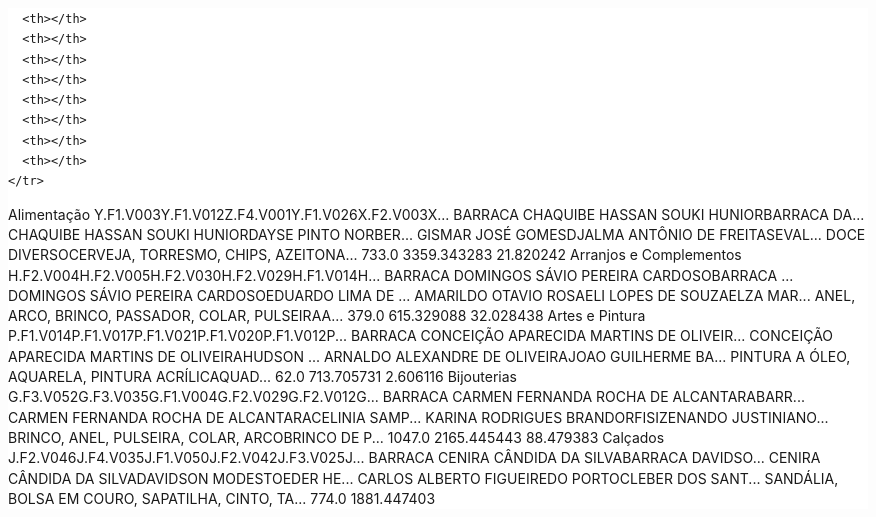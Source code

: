       <th></th>
      <th></th>
      <th></th>
      <th></th>
      <th></th>
      <th></th>
      <th></th>
      <th></th>
    </tr>
  </thead>
  <tbody>
    <tr>
      <th>Alimentação</th>
      <td>Y.F1.V003Y.F1.V012Z.F4.V001Y.F1.V026X.F2.V003X...</td>
      <td>BARRACA CHAQUIBE HASSAN SOUKI HUNIORBARRACA DA...</td>
      <td>CHAQUIBE HASSAN SOUKI HUNIORDAYSE PINTO NORBER...</td>
      <td>GISMAR JOSÉ GOMESDJALMA ANTÔNIO DE FREITASEVAL...</td>
      <td>DOCE DIVERSOCERVEJA, TORRESMO, CHIPS, AZEITONA...</td>
      <td>733.0</td>
      <td>3359.343283</td>
      <td>21.820242</td>
    </tr>
    <tr>
      <th>Arranjos e Complementos</th>
      <td>H.F2.V004H.F2.V005H.F2.V030H.F2.V029H.F1.V014H...</td>
      <td>BARRACA DOMINGOS SÁVIO PEREIRA CARDOSOBARRACA ...</td>
      <td>DOMINGOS SÁVIO PEREIRA CARDOSOEDUARDO LIMA DE ...</td>
      <td>AMARILDO OTAVIO ROSAELI LOPES DE SOUZAELZA MAR...</td>
      <td>ANEL, ARCO, BRINCO, PASSADOR, COLAR, PULSEIRAA...</td>
      <td>379.0</td>
      <td>615.329088</td>
      <td>32.028438</td>
    </tr>
    <tr>
      <th>Artes e Pintura</th>
      <td>P.F1.V014P.F1.V017P.F1.V021P.F1.V020P.F1.V012P...</td>
      <td>BARRACA CONCEIÇÃO APARECIDA MARTINS DE OLIVEIR...</td>
      <td>CONCEIÇÃO APARECIDA MARTINS DE OLIVEIRAHUDSON ...</td>
      <td>ARNALDO ALEXANDRE DE OLIVEIRAJOAO GUILHERME BA...</td>
      <td>PINTURA A ÓLEO, AQUARELA, PINTURA ACRÍLICAQUAD...</td>
      <td>62.0</td>
      <td>713.705731</td>
      <td>2.606116</td>
    </tr>
    <tr>
      <th>Bijouterias</th>
      <td>G.F3.V052G.F3.V035G.F1.V004G.F2.V029G.F2.V012G...</td>
      <td>BARRACA CARMEN FERNANDA ROCHA DE ALCANTARABARR...</td>
      <td>CARMEN FERNANDA ROCHA DE ALCANTARACELINIA SAMP...</td>
      <td>KARINA RODRIGUES BRANDORFISIZENANDO JUSTINIANO...</td>
      <td>BRINCO, ANEL, PULSEIRA, COLAR, ARCOBRINCO DE P...</td>
      <td>1047.0</td>
      <td>2165.445443</td>
      <td>88.479383</td>
    </tr>
    <tr>
      <th>Calçados</th>
      <td>J.F2.V046J.F4.V035J.F1.V050J.F2.V042J.F3.V025J...</td>
      <td>BARRACA CENIRA CÂNDIDA DA SILVABARRACA DAVIDSO...</td>
      <td>CENIRA CÂNDIDA DA SILVADAVIDSON MODESTOEDER HE...</td>
      <td>CARLOS ALBERTO FIGUEIREDO PORTOCLEBER DOS SANT...</td>
      <td>SANDÁLIA, BOLSA EM COURO, SAPATILHA, CINTO, TA...</td>
      <td>774.0</td>
      <td>1881.447403</td>